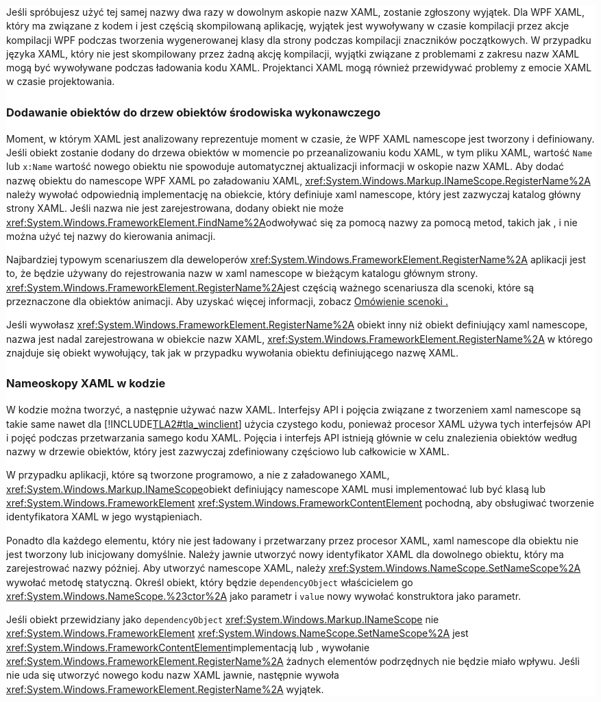  Jeśli spróbujesz użyć tej samej nazwy dwa razy w dowolnym askopie nazw XAML, zostanie zgłoszony wyjątek. Dla WPF XAML, który ma związane z kodem i jest częścią skompilowaną aplikację, wyjątek jest wywoływany w czasie kompilacji przez akcje kompilacji WPF podczas tworzenia wygenerowanej klasy dla strony podczas kompilacji znaczników początkowych. W przypadku języka XAML, który nie jest skompilowany przez żadną akcję kompilacji, wyjątki związane z problemami z zakresu nazw XAML mogą być wywoływane podczas ładowania kodu XAML. Projektanci XAML mogą również przewidywać problemy z emocie XAML w czasie projektowania.  
  
### <a name="adding-objects-to-runtime-object-trees"></a>Dodawanie obiektów do drzew obiektów środowiska wykonawczego  
 Moment, w którym XAML jest analizowany reprezentuje moment w czasie, że WPF XAML namescope jest tworzony i definiowany. Jeśli obiekt zostanie dodany do drzewa obiektów w momencie po przeanalizowaniu kodu XAML, w tym pliku XAML, wartość `Name` lub `x:Name` wartość nowego obiektu nie spowoduje automatycznej aktualizacji informacji w oskopie nazw XAML. Aby dodać nazwę obiektu do namescope WPF XAML po załadowaniu XAML, <xref:System.Windows.Markup.INameScope.RegisterName%2A> należy wywołać odpowiednią implementację na obiekcie, który definiuje xaml namescope, który jest zazwyczaj katalog główny strony XAML. Jeśli nazwa nie jest zarejestrowana, dodany obiekt nie może <xref:System.Windows.FrameworkElement.FindName%2A>odwoływać się za pomocą nazwy za pomocą metod, takich jak , i nie można użyć tej nazwy do kierowania animacji.  
  
 Najbardziej typowym scenariuszem dla deweloperów <xref:System.Windows.FrameworkElement.RegisterName%2A> aplikacji jest to, że będzie używany do rejestrowania nazw w xaml namescope w bieżącym katalogu głównym strony. <xref:System.Windows.FrameworkElement.RegisterName%2A>jest częścią ważnego scenariusza dla scenoki, które są przeznaczone dla obiektów animacji. Aby uzyskać więcej informacji, zobacz [Omówienie scenoki .](../graphics-multimedia/storyboards-overview.md)  
  
 Jeśli wywołasz <xref:System.Windows.FrameworkElement.RegisterName%2A> obiekt inny niż obiekt definiujący xaml namescope, nazwa jest nadal zarejestrowana w obiekcie nazw XAML, <xref:System.Windows.FrameworkElement.RegisterName%2A> w którego znajduje się obiekt wywołujący, tak jak w przypadku wywołania obiektu definiującego nazwę XAML.  
  
### <a name="xaml-namescopes-in-code"></a>Nameoskopy XAML w kodzie  
 W kodzie można tworzyć, a następnie używać nazw XAML. Interfejsy API i pojęcia związane z tworzeniem xaml namescope są takie same nawet dla [!INCLUDE[TLA2#tla_winclient](../../../../includes/tla2sharptla-winclient-md.md)] użycia czystego kodu, ponieważ procesor XAML używa tych interfejsów API i pojęć podczas przetwarzania samego kodu XAML. Pojęcia i interfejs API istnieją głównie w celu znalezienia obiektów według nazwy w drzewie obiektów, który jest zazwyczaj zdefiniowany częściowo lub całkowicie w XAML.  
  
 W przypadku aplikacji, które są tworzone programowo, a nie z załadowanego XAML, <xref:System.Windows.Markup.INameScope>obiekt definiujący namescope XAML musi implementować lub być klasą lub <xref:System.Windows.FrameworkElement> <xref:System.Windows.FrameworkContentElement> pochodną, aby obsługiwać tworzenie identyfikatora XAML w jego wystąpieniach.  
  
 Ponadto dla każdego elementu, który nie jest ładowany i przetwarzany przez procesor XAML, xaml namescope dla obiektu nie jest tworzony lub inicjowany domyślnie. Należy jawnie utworzyć nowy identyfikator XAML dla dowolnego obiektu, który ma zarejestrować nazwy później. Aby utworzyć namescope XAML, należy <xref:System.Windows.NameScope.SetNameScope%2A> wywołać metodę statyczną. Określ obiekt, który będzie `dependencyObject` właścicielem go <xref:System.Windows.NameScope.%23ctor%2A> jako parametr i `value` nowy wywołać konstruktora jako parametr.  
  
 Jeśli obiekt przewidziany jako `dependencyObject` <xref:System.Windows.Markup.INameScope> nie <xref:System.Windows.FrameworkElement> <xref:System.Windows.NameScope.SetNameScope%2A> jest <xref:System.Windows.FrameworkContentElement>implementacją lub , wywołanie <xref:System.Windows.FrameworkElement.RegisterName%2A> żadnych elementów podrzędnych nie będzie miało wpływu. Jeśli nie uda się utworzyć nowego kodu nazw XAML jawnie, następnie wywoła <xref:System.Windows.FrameworkElement.RegisterName%2A> wyjątek.  
  
